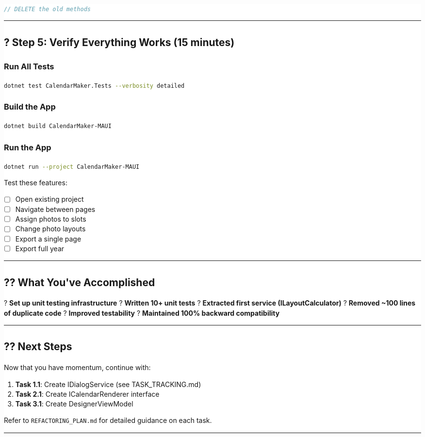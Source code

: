 ```csharp
// DELETE the old methods
```

---

## ? Step 5: Verify Everything Works (15 minutes)

### Run All Tests
```bash
dotnet test CalendarMaker.Tests --verbosity detailed
```

### Build the App
```bash
dotnet build CalendarMaker-MAUI
```

### Run the App
```bash
dotnet run --project CalendarMaker-MAUI
```

Test these features:
- [ ] Open existing project
- [ ] Navigate between pages
- [ ] Assign photos to slots
- [ ] Change photo layouts
- [ ] Export a single page
- [ ] Export full year

---

## ?? What You've Accomplished

? **Set up unit testing infrastructure**
? **Written 10+ unit tests**
? **Extracted first service (ILayoutCalculator)**
? **Removed ~100 lines of duplicate code**
? **Improved testability**
? **Maintained 100% backward compatibility**

---

## ?? Next Steps

Now that you have momentum, continue with:

1. **Task 1.1**: Create IDialogService (see TASK_TRACKING.md)
2. **Task 2.1**: Create ICalendarRenderer interface
3. **Task 3.1**: Create DesignerViewModel

Refer to `REFACTORING_PLAN.md` for detailed guidance on each task.

---